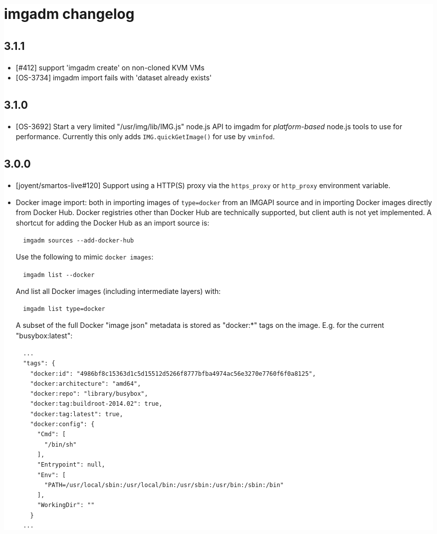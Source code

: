 # imgadm changelog

## 3.1.1

- [#412] support 'imgadm create' on non-cloned KVM VMs
- [OS-3734] imgadm import fails with 'dataset already exists'


## 3.1.0

- [OS-3692] Start a very limited "/usr/img/lib/IMG.js" node.js API to
  imgadm for *platform-based* node.js tools to use for performance.
  Currently this only adds `IMG.quickGetImage()` for use by `vminfod`.


## 3.0.0

- [joyent/smartos-live#120] Support using a HTTP(S) proxy via
  the `https_proxy` or `http_proxy` environment variable.

- Docker image import: both in importing images of `type=docker` from an
  IMGAPI source and in importing Docker images directly from Docker Hub.
  Docker registries other than Docker Hub are technically supported, but client
  auth is not yet implemented. A shortcut for adding the Docker Hub as an
  import source is:

        imgadm sources --add-docker-hub

  Use the following to mimic `docker images`:

        imgadm list --docker

  And list all Docker images (including intermediate layers) with:

        imgadm list type=docker

  A subset of the full Docker "image json" metadata is stored as "docker:*"
  tags on the image. E.g. for the current "busybox:latest":

        ...
        "tags": {
          "docker:id": "4986bf8c15363d1c5d15512d5266f8777bfba4974ac56e3270e7760f6f0a8125",
          "docker:architecture": "amd64",
          "docker:repo": "library/busybox",
          "docker:tag:buildroot-2014.02": true,
          "docker:tag:latest": true,
          "docker:config": {
            "Cmd": [
              "/bin/sh"
            ],
            "Entrypoint": null,
            "Env": [
              "PATH=/usr/local/sbin:/usr/local/bin:/usr/sbin:/usr/bin:/sbin:/bin"
            ],
            "WorkingDir": ""
          }
        ...
